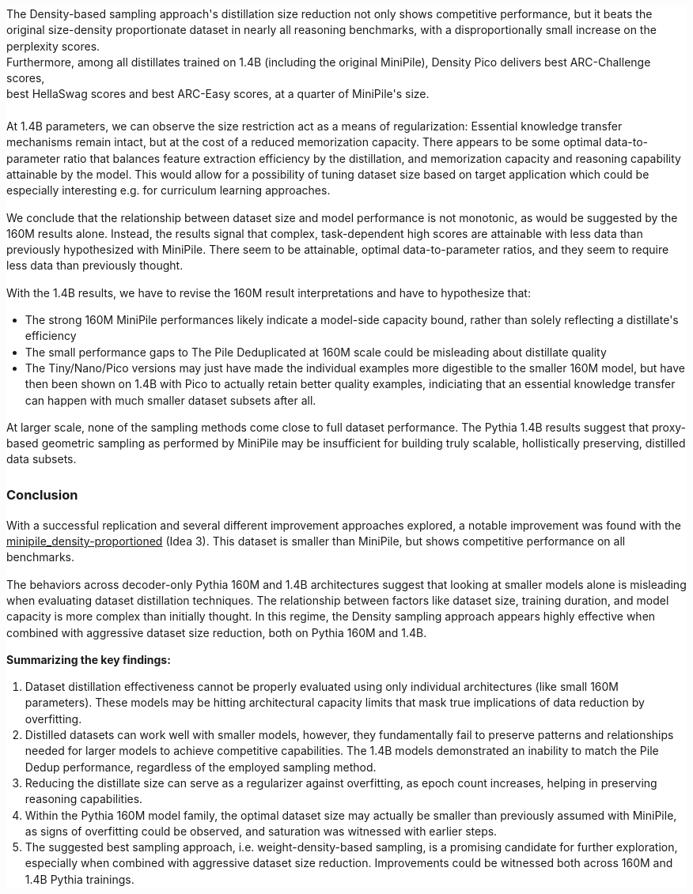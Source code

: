 The Density-based sampling approach's distillation size reduction not only shows competitive performance, but it beats the original size-density proportionate dataset in nearly all reasoning benchmarks, with a disproportionally small increase on the perplexity scores.<br>
Furthermore, among all distillates trained on 1.4B (including the original MiniPile), Density Pico delivers best ARC-Challenge scores,<br>
best HellaSwag scores and best ARC-Easy scores, at a quarter of MiniPile's size.<br>
<br>
At 1.4B parameters, we can observe the size restriction act as a means of regularization: Essential knowledge transfer mechanisms remain intact, but at the cost of a reduced memorization capacity. There appears to be some optimal data-to-parameter ratio that balances feature extraction efficiency by the distillation, and memorization capacity and reasoning capability attainable by the model. This would allow for a possibility of tuning dataset size based on target application which could be especially interesting e.g. for curriculum learning approaches.

We conclude that the relationship between dataset size and model performance is not monotonic, as would be suggested by the 160M results alone. Instead, the results signal that complex, task-dependent high scores are attainable with less data than previously hypothesized with MiniPile. There seem to be attainable, optimal data-to-parameter ratios, and they seem to require less data than previously thought.

With the 1.4B results, we have to revise the 160M result interpretations and have to hypothesize that:
- The strong 160M MiniPile performances likely indicate a model-side capacity bound, rather than solely reflecting a distillate's efficiency
- The small performance gaps to The Pile Deduplicated at 160M scale could be misleading about distillate quality
- The Tiny/Nano/Pico versions may just have made the individual examples more digestible to the smaller 160M model, but have then been shown on 1.4B with Pico to actually retain better quality examples, indiciating that an essential knowledge transfer can happen with much smaller dataset subsets after all.

At larger scale, none of the sampling methods come close to full dataset performance. The Pythia 1.4B results suggest that proxy-based geometric sampling as performed by MiniPile may be insufficient for building truly scalable, hollistically preserving, distilled data subsets.

### Conclusion

With a successful replication and several different improvement approaches explored, a notable improvement was found with the [minipile_density-proportioned](https://huggingface.co/datasets/Marcus2112/minipile_density-proportioned) (Idea 3). This dataset is smaller than MiniPile, but shows competitive performance on all benchmarks.

The behaviors across decoder-only Pythia 160M and 1.4B architectures suggest that looking at smaller models alone is misleading when evaluating dataset distillation techniques. The relationship between factors like dataset size, training duration, and model capacity is more complex than initially thought. In this regime, the Density sampling approach appears highly effective when combined with aggressive dataset size reduction, both on Pythia 160M and 1.4B. 

**Summarizing the key findings:**
1. Dataset distillation effectiveness cannot be properly evaluated using only individual architectures (like small 160M parameters). These models may be hitting architectural capacity limits that mask true implications of data reduction by overfitting.
2. Distilled datasets can work well with smaller models, however, they fundamentally fail to preserve patterns and relationships needed for larger models to achieve competitive capabilities. The 1.4B models demonstrated an inability to match the Pile Dedup performance, regardless of the employed sampling method.
3. Reducing the distillate size can serve as a regularizer against overfitting, as epoch count increases, helping in preserving reasoning capabilities.
4. Within the Pythia 160M model family, the optimal dataset size may actually be smaller than previously assumed with MiniPile, as signs of overfitting could be observed, and saturation was witnessed with earlier steps.<br>
5. The suggested best sampling approach, i.e. weight-density-based sampling, is a promising candidate for further exploration, especially when combined with aggressive dataset size reduction. Improvements could be witnessed both across 160M and 1.4B Pythia trainings.